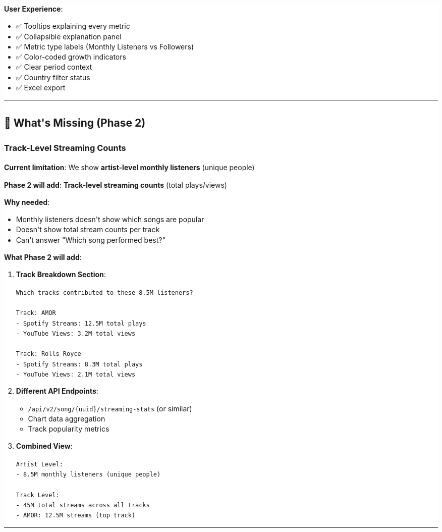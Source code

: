 **User Experience**:
- ✅ Tooltips explaining every metric
- ✅ Collapsible explanation panel
- ✅ Metric type labels (Monthly Listeners vs Followers)
- ✅ Color-coded growth indicators
- ✅ Clear period context
- ✅ Country filter status
- ✅ Excel export

---

## 🚀 **What's Missing (Phase 2)**

### **Track-Level Streaming Counts**

**Current limitation**: We show **artist-level monthly listeners** (unique people)

**Phase 2 will add**: **Track-level streaming counts** (total plays/views)

**Why needed**: 
- Monthly listeners doesn't show which songs are popular
- Doesn't show total stream counts per track
- Can't answer "Which song performed best?"

**What Phase 2 will add**:
1. **Track Breakdown Section**:
   ```
   Which tracks contributed to these 8.5M listeners?
   
   Track: AMOR
   - Spotify Streams: 12.5M total plays
   - YouTube Views: 3.2M total views
   
   Track: Rolls Royce
   - Spotify Streams: 8.3M total plays
   - YouTube Views: 2.1M total views
   ```

2. **Different API Endpoints**:
   - `/api/v2/song/{uuid}/streaming-stats` (or similar)
   - Chart data aggregation
   - Track popularity metrics

3. **Combined View**:
   ```
   Artist Level:
   - 8.5M monthly listeners (unique people)
   
   Track Level:
   - 45M total streams across all tracks
   - AMOR: 12.5M streams (top track)
   ```

---
